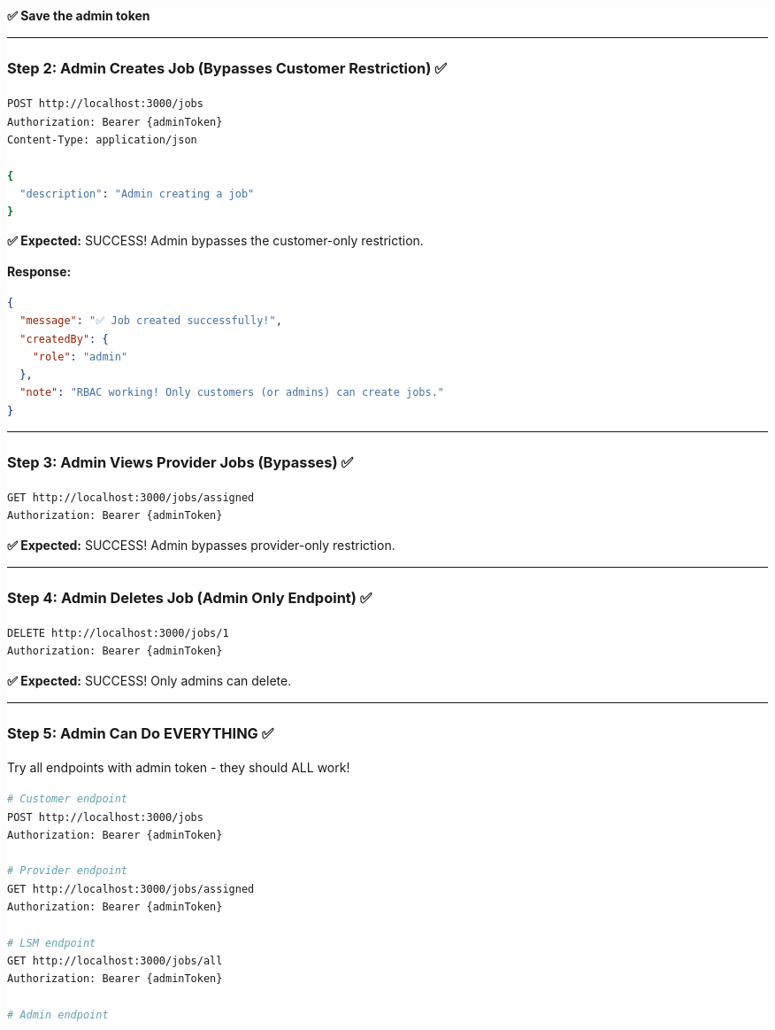 **✅ Save the admin token**

---

### Step 2: Admin Creates Job (Bypasses Customer Restriction) ✅
```bash
POST http://localhost:3000/jobs
Authorization: Bearer {adminToken}
Content-Type: application/json

{
  "description": "Admin creating a job"
}
```

**✅ Expected:** SUCCESS! Admin bypasses the customer-only restriction.

**Response:**
```json
{
  "message": "✅ Job created successfully!",
  "createdBy": {
    "role": "admin"
  },
  "note": "RBAC working! Only customers (or admins) can create jobs."
}
```

---

### Step 3: Admin Views Provider Jobs (Bypasses) ✅
```bash
GET http://localhost:3000/jobs/assigned
Authorization: Bearer {adminToken}
```

**✅ Expected:** SUCCESS! Admin bypasses provider-only restriction.

---

### Step 4: Admin Deletes Job (Admin Only Endpoint) ✅
```bash
DELETE http://localhost:3000/jobs/1
Authorization: Bearer {adminToken}
```

**✅ Expected:** SUCCESS! Only admins can delete.

---

### Step 5: Admin Can Do EVERYTHING ✅
Try all endpoints with admin token - they should ALL work!

```bash
# Customer endpoint
POST http://localhost:3000/jobs
Authorization: Bearer {adminToken}

# Provider endpoint
GET http://localhost:3000/jobs/assigned
Authorization: Bearer {adminToken}

# LSM endpoint
GET http://localhost:3000/jobs/all
Authorization: Bearer {adminToken}

# Admin endpoint
```